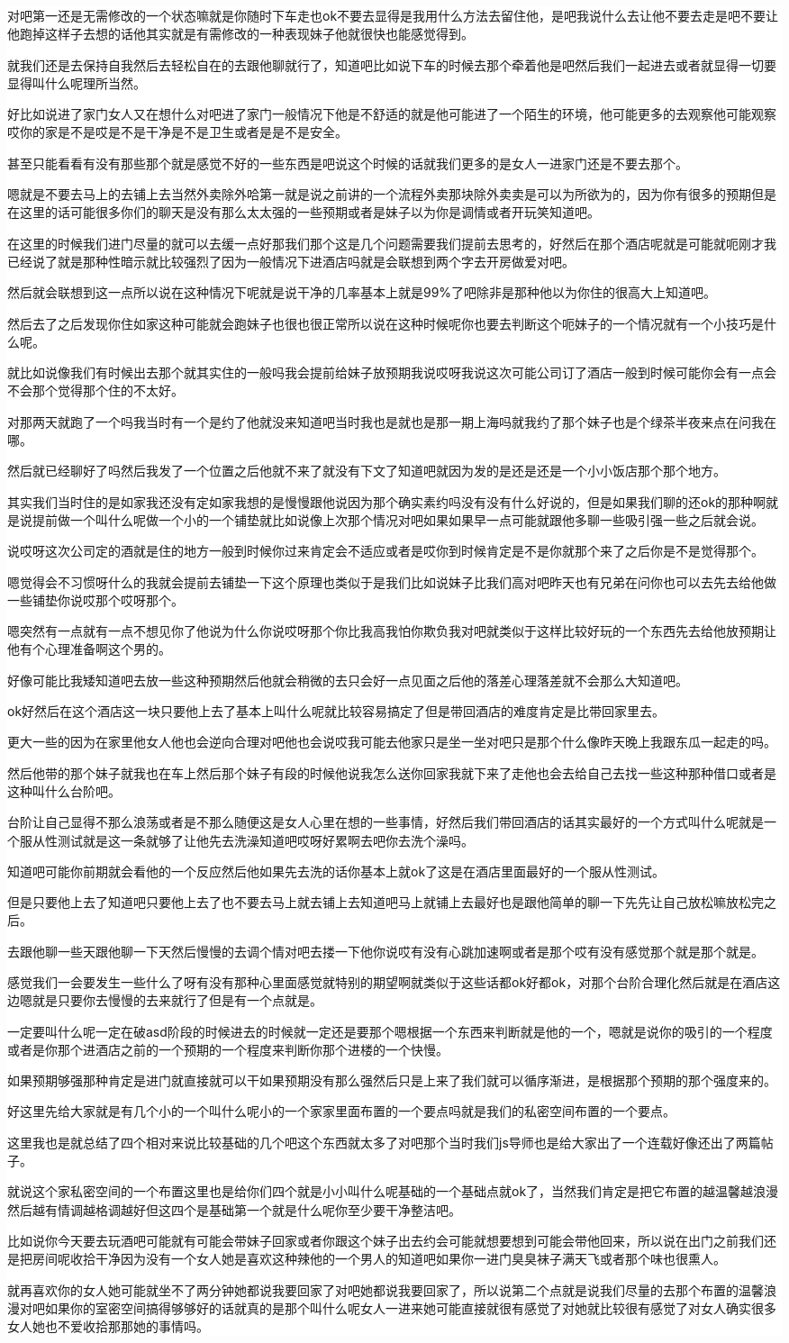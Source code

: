 对吧第一还是无需修改的一个状态嘛就是你随时下车走也ok不要去显得是我用什么方法去留住他，是吧我说什么去让他不要去走是吧不要让他跑掉这样子去想的话他其实就是有需修改的一种表现妹子他就很快也能感觉得到。

就我们还是去保持自我然后去轻松自在的去跟他聊就行了，知道吧比如说下车的时候去那个牵着他是吧然后我们一起进去或者就显得一切要显得叫什么呢理所当然。

好比如说进了家门女人又在想什么对吧进了家门一般情况下他是不舒适的就是他可能进了一个陌生的环境，他可能更多的去观察他可能观察哎你的家是不是哎是不是干净是不是卫生或者是是不是安全。

甚至只能看看有没有那些那个就是感觉不好的一些东西是吧说这个时候的话就我们更多的是女人一进家门还是不要去那个。

嗯就是不要去马上的去铺上去当然外卖除外哈第一就是说之前讲的一个流程外卖那块除外卖卖是可以为所欲为的，因为你有很多的预期但是在这里的话可能很多你们的聊天是没有那么太太强的一些预期或者是妹子以为你是调情或者开玩笑知道吧。

在这里的时候我们进门尽量的就可以去缓一点好那我们那个这是几个问题需要我们提前去思考的，好然后在那个酒店呢就是可能就呃刚才我已经说了就是那种性暗示就比较强烈了因为一般情况下进酒店吗就是会联想到两个字去开房做爱对吧。

然后就会联想到这一点所以说在这种情况下呢就是说干净的几率基本上就是99%了吧除非是那种他以为你住的很高大上知道吧。

然后去了之后发现你住如家这种可能就会跑妹子也很也很正常所以说在这种时候呢你也要去判断这个呃妹子的一个情况就有一个小技巧是什么呢。

就比如说像我们有时候出去那个就其实住的一般吗我会提前给妹子放预期我说哎呀我说这次可能公司订了酒店一般到时候可能你会有一点会不会那个觉得那个住的不太好。

对那两天就跑了一个吗我当时有一个是约了他就没来知道吧当时我也是就也是那一期上海吗就我约了那个妹子也是个绿茶半夜来点在问我在哪。

然后就已经聊好了吗然后我发了一个位置之后他就不来了就没有下文了知道吧就因为发的是还是还是一个小小饭店那个那个地方。

其实我们当时住的是如家我还没有定如家我想的是慢慢跟他说因为那个确实素约吗没有没有什么好说的，但是如果我们聊的还ok的那种啊就是说提前做一个叫什么呢做一个小的一个铺垫就比如说像上次那个情况对吧如果如果早一点可能就跟他多聊一些吸引强一些之后就会说。

说哎呀这次公司定的酒就是住的地方一般到时候你过来肯定会不适应或者是哎你到时候肯定是不是你就那个来了之后你是不是觉得那个。

嗯觉得会不习惯呀什么的我就会提前去铺垫一下这个原理也类似于是我们比如说妹子比我们高对吧昨天也有兄弟在问你也可以去先去给他做一些铺垫你说哎那个哎呀那个。

嗯突然有一点就有一点不想见你了他说为什么你说哎呀那个你比我高我怕你欺负我对吧就类似于这样比较好玩的一个东西先去给他放预期让他有个心理准备啊这个男的。

好像可能比我矮知道吧去放一些这种预期然后他就会稍微的去只会好一点见面之后他的落差心理落差就不会那么大知道吧。

ok好然后在这个酒店这一块只要他上去了基本上叫什么呢就比较容易搞定了但是带回酒店的难度肯定是比带回家里去。

更大一些的因为在家里他女人他也会逆向合理对吧他也会说哎我可能去他家只是坐一坐对吧只是那个什么像昨天晚上我跟东瓜一起走的吗。

然后他带的那个妹子就我也在车上然后那个妹子有段的时候他说我怎么送你回家我就下来了走他也会去给自己去找一些这种那种借口或者是这种叫什么台阶吧。

台阶让自己显得不那么浪荡或者是不那么随便这是女人心里在想的一些事情，好然后我们带回酒店的话其实最好的一个方式叫什么呢就是一个服从性测试就是这一条就够了让他先去洗澡知道吧哎呀好累啊去吧你去洗个澡吗。

知道吧可能你前期就会看他的一个反应然后他如果先去洗的话你基本上就ok了这是在酒店里面最好的一个服从性测试。

但是只要他上去了知道吧只要他上去了也不要去马上就去铺上去知道吧马上就铺上去最好也是跟他简单的聊一下先先让自己放松嘛放松完之后。

去跟他聊一些天跟他聊一下天然后慢慢的去调个情对吧去搂一下他你说哎有没有心跳加速啊或者是那个哎有没有感觉那个就是那个就是。

感觉我们一会要发生一些什么了呀有没有那种心里面感觉就特别的期望啊就类似于这些话都ok好都ok，对那个台阶合理化然后就是在酒店这边嗯就是只要你去慢慢的去来就行了但是有一个点就是。

一定要叫什么呢一定在破asd阶段的时候进去的时候就一定还是要那个嗯根据一个东西来判断就是他的一个，嗯就是说你的吸引的一个程度或者是你那个进酒店之前的一个预期的一个程度来判断你那个进楼的一个快慢。

如果预期够强那种肯定是进门就直接就可以干如果预期没有那么强然后只是上来了我们就可以循序渐进，是根据那个预期的那个强度来的。

好这里先给大家就是有几个小的一个叫什么呢小的一个家家里面布置的一个要点吗就是我们的私密空间布置的一个要点。

这里我也是就总结了四个相对来说比较基础的几个吧这个东西就太多了对吧那个当时我们js导师也是给大家出了一个连载好像还出了两篇帖子。

就说这个家私密空间的一个布置这里也是给你们四个就是小小叫什么呢基础的一个基础点就ok了，当然我们肯定是把它布置的越温馨越浪漫然后越有情调越格调越好但这四个是基础第一个就是什么呢你至少要干净整洁吧。

比如说你今天要去玩酒吧可能就有可能会带妹子回家或者你跟这个妹子出去约会可能就想要想到可能会带他回来，所以说在出门之前我们还是把房间呢收拾干净因为没有一个女人她是喜欢这种辣他的一个男人的知道吧如果你一进门臭臭袜子满天飞或者那个味也很熏人。

就再喜欢你的女人她可能就坐不了两分钟她都说我要回家了对吧她都说我要回家了，所以说第二个点就是说我们尽量的去那个布置的温馨浪漫对吧如果你的室密空间搞得够够好的话就真的是那个叫什么呢女人一进来她可能直接就很有感觉了对她就比较很有感觉了对女人确实很多女人她也不爱收拾那那她的事情吗。

